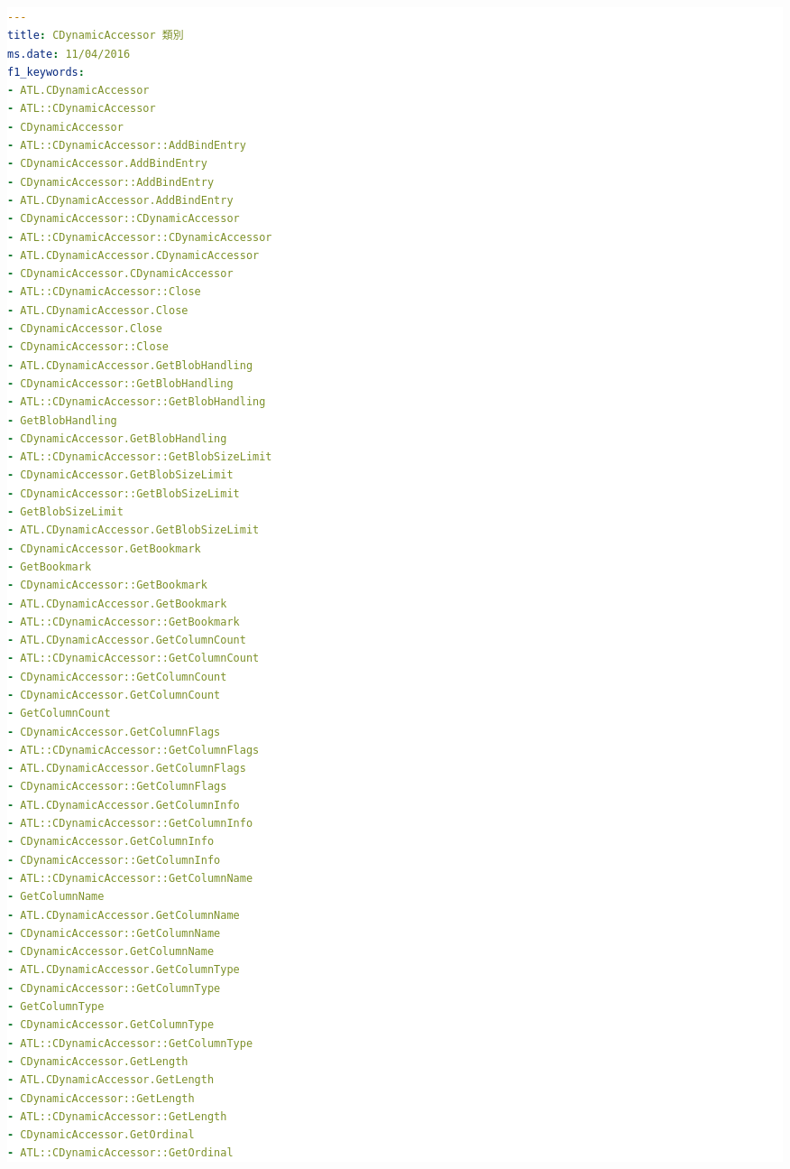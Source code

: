 ```yaml
---
title: CDynamicAccessor 類別
ms.date: 11/04/2016
f1_keywords:
- ATL.CDynamicAccessor
- ATL::CDynamicAccessor
- CDynamicAccessor
- ATL::CDynamicAccessor::AddBindEntry
- CDynamicAccessor.AddBindEntry
- CDynamicAccessor::AddBindEntry
- ATL.CDynamicAccessor.AddBindEntry
- CDynamicAccessor::CDynamicAccessor
- ATL::CDynamicAccessor::CDynamicAccessor
- ATL.CDynamicAccessor.CDynamicAccessor
- CDynamicAccessor.CDynamicAccessor
- ATL::CDynamicAccessor::Close
- ATL.CDynamicAccessor.Close
- CDynamicAccessor.Close
- CDynamicAccessor::Close
- ATL.CDynamicAccessor.GetBlobHandling
- CDynamicAccessor::GetBlobHandling
- ATL::CDynamicAccessor::GetBlobHandling
- GetBlobHandling
- CDynamicAccessor.GetBlobHandling
- ATL::CDynamicAccessor::GetBlobSizeLimit
- CDynamicAccessor.GetBlobSizeLimit
- CDynamicAccessor::GetBlobSizeLimit
- GetBlobSizeLimit
- ATL.CDynamicAccessor.GetBlobSizeLimit
- CDynamicAccessor.GetBookmark
- GetBookmark
- CDynamicAccessor::GetBookmark
- ATL.CDynamicAccessor.GetBookmark
- ATL::CDynamicAccessor::GetBookmark
- ATL.CDynamicAccessor.GetColumnCount
- ATL::CDynamicAccessor::GetColumnCount
- CDynamicAccessor::GetColumnCount
- CDynamicAccessor.GetColumnCount
- GetColumnCount
- CDynamicAccessor.GetColumnFlags
- ATL::CDynamicAccessor::GetColumnFlags
- ATL.CDynamicAccessor.GetColumnFlags
- CDynamicAccessor::GetColumnFlags
- ATL.CDynamicAccessor.GetColumnInfo
- ATL::CDynamicAccessor::GetColumnInfo
- CDynamicAccessor.GetColumnInfo
- CDynamicAccessor::GetColumnInfo
- ATL::CDynamicAccessor::GetColumnName
- GetColumnName
- ATL.CDynamicAccessor.GetColumnName
- CDynamicAccessor::GetColumnName
- CDynamicAccessor.GetColumnName
- ATL.CDynamicAccessor.GetColumnType
- CDynamicAccessor::GetColumnType
- GetColumnType
- CDynamicAccessor.GetColumnType
- ATL::CDynamicAccessor::GetColumnType
- CDynamicAccessor.GetLength
- ATL.CDynamicAccessor.GetLength
- CDynamicAccessor::GetLength
- ATL::CDynamicAccessor::GetLength
- CDynamicAccessor.GetOrdinal
- ATL::CDynamicAccessor::GetOrdinal
```